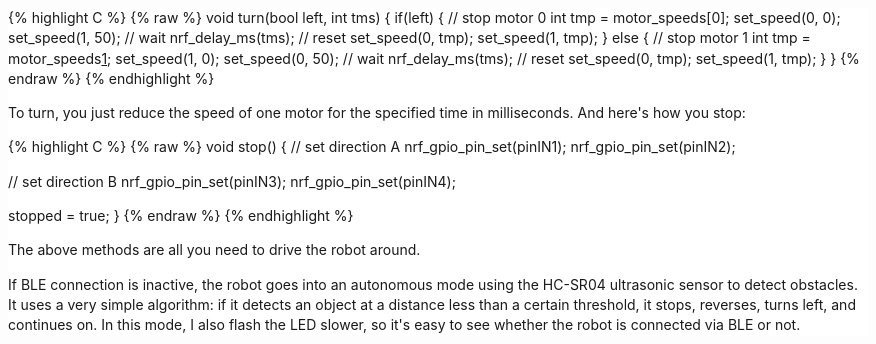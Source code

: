 {% highlight C %}
{% raw %}
void turn(bool left, int tms)
{
  if(left) {
    // stop motor 0
    int tmp = motor_speeds[0];
    set_speed(0, 0);
    set_speed(1, 50);
    // wait
    nrf_delay_ms(tms);
    // reset 
    set_speed(0, tmp);
    set_speed(1, tmp);
  }
  else {
    // stop motor 1
    int tmp = motor_speeds[1];
    set_speed(1, 0);
    set_speed(0, 50);
    // wait
    nrf_delay_ms(tms);
    // reset 
    set_speed(0, tmp);
    set_speed(1, tmp);
  }
}
{% endraw %}
{% endhighlight %}

To turn, you just reduce the speed of one motor for the specified 
time in milliseconds. And here's how you stop:

{% highlight C %}
{% raw %}
void stop()
{
  // set direction A
  nrf_gpio_pin_set(pinIN1);
  nrf_gpio_pin_set(pinIN2);
    
  // set direction B
  nrf_gpio_pin_set(pinIN3);
  nrf_gpio_pin_set(pinIN4);

  stopped = true;
}
{% endraw %}
{% endhighlight %}

The above methods are all you need to drive the robot around.

If BLE connection is inactive, the robot goes into an autonomous mode 
using the HC-SR04 ultrasonic sensor to detect obstacles. It uses a 
very simple algorithm: if it detects an object at a distance less than 
a certain threshold, it stops, reverses, turns left, and continues on.
In this mode, I also flash the LED slower, so it's easy to see whether 
the robot is connected via BLE or not.


[1]: http://electronut.in/nrf51-adc-test/
[2]: http://electronut.in/nrf51-dk-external-programming/
[3]: http://electronut.in/nrf51-pwm-test/
[4]: http://electronut.in/nrf51-hcsr04/
[5]: http://electronut.in/nrf51-rgb-led-test/
[6]: http://electronut.in/nrf51-TB6612FNG-test/
[7]: https://www.nordicsemi.com/eng/Products/nRFready-Demo-Apps/nRF-Toolbox-App
[8]: http://electronut.in/nrf51-dk-external-programming/
[9]: http://icarus-sensors.github.io/general/starting-with-nRF51822.html
[10]: https://github.com/electronut/blebot
[11]: https://www.tindie.com/products/Sandeep_ee/nrf51-e3-bo/
